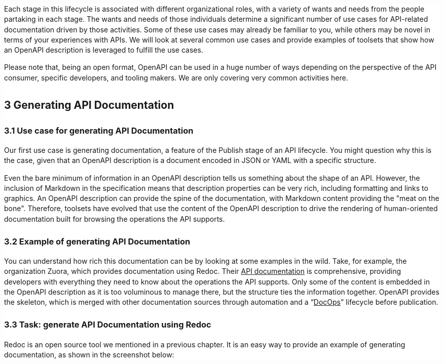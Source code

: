 
Each stage in this lifecycle is associated with different organizational roles, with a variety of wants and needs from the people partaking in each stage. The wants and needs of those individuals determine a significant number of use cases for API-related documentation driven by those activities. Some of these use cases may already be familiar to you, while others may be novel in terms of your experiences with APIs. We will look at several common use cases and provide examples of toolsets that show how an OpenAPI description is leveraged to fulfill the use cases.

Please note that, being an open format, OpenAPI can be used in a huge number of ways depending on the perspective of the API consumer, specific developers, and tooling makers. We are only covering very common activities here.


## 3 Generating API Documentation

### 3.1 Use case for generating API Documentation

Our first use case is generating documentation, a feature of the Publish stage of an API lifecycle. You might question why this is the case, given that an OpenAPI description is a document encoded in JSON or YAML with a specific structure.

Even the bare minimum of information in an OpenAPI description tells us something about the shape of an API.  However, the inclusion of Markdown in the specification means that description properties can be very rich, including formatting and links to graphics. An OpenAPI description can provide the spine of the documentation, with Markdown content providing the "meat on the bone". Therefore, toolsets have evolved that use the content of the OpenAPI description to drive the rendering of human-oriented documentation built for browsing the operations the API supports.

### 3.2 Example of generating API Documentation

You can understand how rich this documentation can be by looking at some examples in the wild. Take, for example, the organization Zuora, which provides documentation using Redoc. Their [API documentation](https://developer.zuora.com/api-references/api/overview/) is comprehensive, providing developers with everything they need to know about the operations the API supports. Only some of the content is embedded in the OpenAPI description as it is too voluminous to manage there, but the structure ties the information together. OpenAPI provides the skeleton, which is merged with other documentation sources through automation and a “[DocOps](https://www.writethedocs.org/guide/doc-ops/)” lifecycle before publication.

### 3.3 Task: generate API Documentation using Redoc

Redoc is an open source tool we mentioned in a previous chapter. It is an easy way to provide an example of generating documentation, as shown in the screenshot below:
